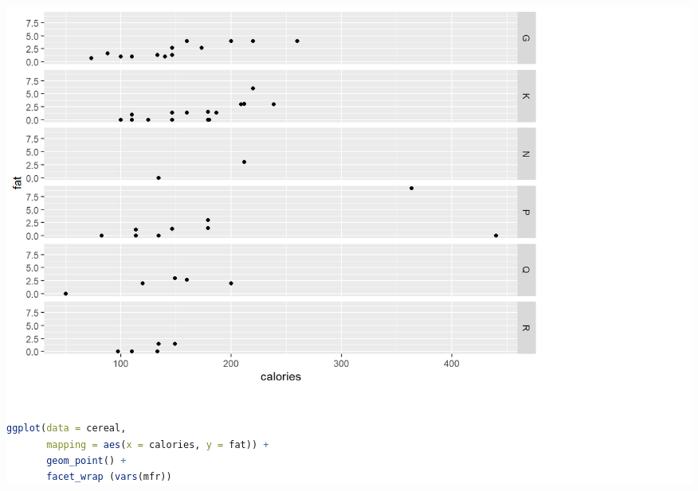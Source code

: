 <img src="10-graphics2_files/figure-html/ggplotFacets-1.png" width="672" />

``` r

ggplot(data = cereal, 
       mapping = aes(x = calories, y = fat)) + 
       geom_point() +
       facet_wrap (vars(mfr))
```
